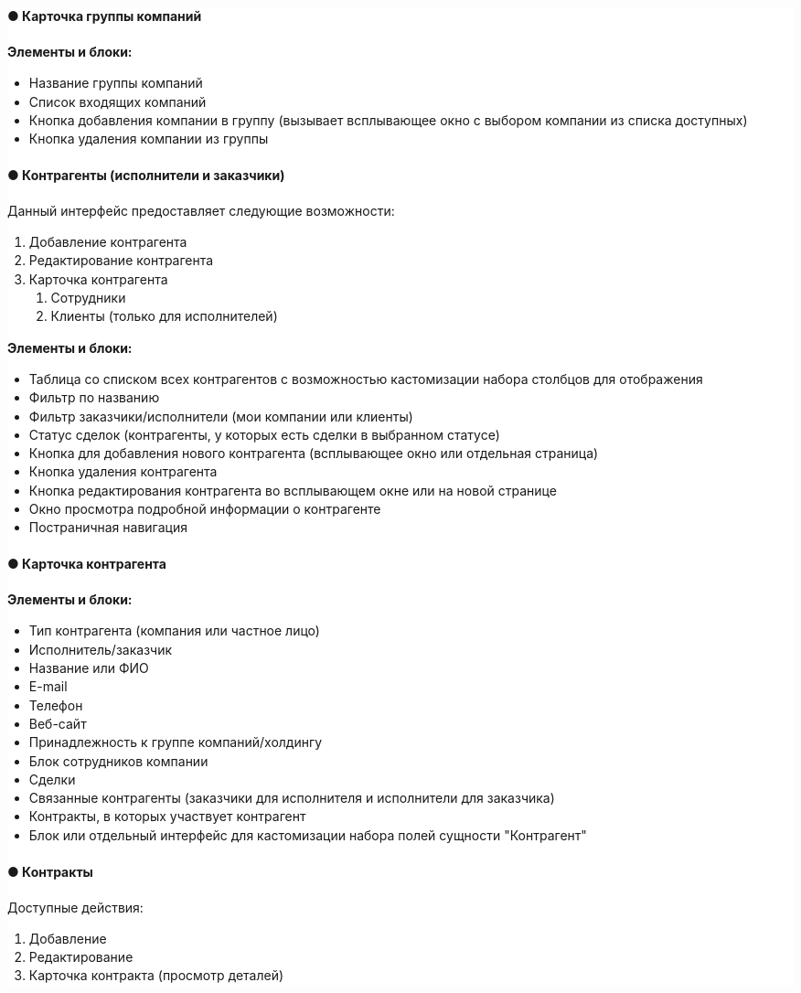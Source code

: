 #### ● Карточка группы компаний

**Элементы и блоки:**

* Название группы компаний
* Список входящих компаний
* Кнопка добавления компании в группу (вызывает всплывающее окно с выбором компании из списка доступных)
* Кнопка удаления компании из группы

#### ● Контрагенты (исполнители и заказчики)

Данный интерфейс предоставляет следующие возможности:

1. Добавление контрагента
2. Редактирование контрагента
3. Карточка контрагента
    1. Сотрудники
    2. Клиенты (только для исполнителей)

**Элементы и блоки:**

* Таблица со списком всех контрагентов с возможностью кастомизации набора столбцов для отображения
* Фильтр по названию
* Фильтр заказчики/исполнители (мои компании или клиенты)
* Статус сделок (контрагенты, у которых есть сделки в выбранном статусе)
* Кнопка для добавления нового контрагента (всплывающее окно или отдельная страница)
* Кнопка удаления контрагента
* Кнопка редактирования контрагента во всплывающем окне или на новой странице
* Окно просмотра подробной информации о контрагенте
* Постраничная навигация

#### ● Карточка контрагента

**Элементы и блоки:**

* Тип контрагента (компания или частное лицо)
* Исполнитель/заказчик
* Название или ФИО
* E-mail
* Телефон
* Веб-сайт
* Принадлежность к группе компаний/холдингу
* Блок сотрудников компании
* Сделки
* Связанные контрагенты (заказчики для исполнителя и исполнители для заказчика)
* Контракты, в которых участвует контрагент
* Блок или отдельный интерфейс для кастомизации набора полей сущности "Контрагент"

#### ● Контракты

Доступные действия:

1. Добавление
2. Редактирование
3. Карточка контракта (просмотр деталей)

